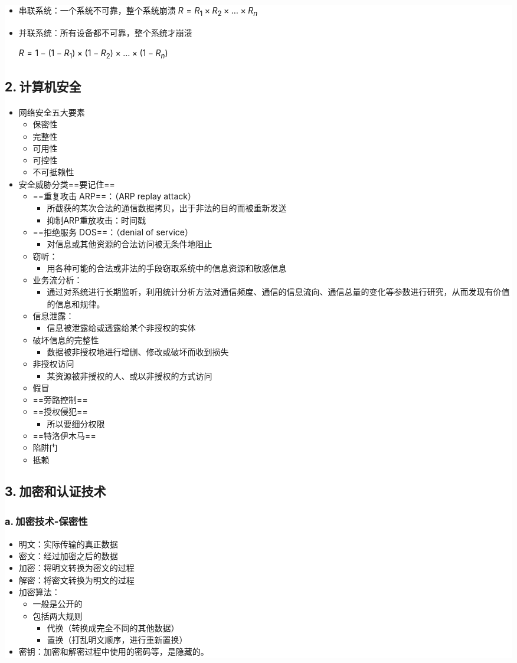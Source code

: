   * 串联系统：一个系统不可靠，整个系统崩溃 $R = R_1 \times R_2 \times … \times R_n$

  * 并联系统：所有设备都不可靠，整个系统才崩溃

    $R = 1- (1-R_1) \times (1-R_2) \times … \times (1-R_n)$

    

## 2. 计算机安全

* 网络安全五大要素
  * 保密性
  * 完整性
  * 可用性
  * 可控性
  * 不可抵赖性
* 安全威胁分类==要记住==
  * ==重复攻击 ARP==：（ARP replay attack）
    * 所截获的某次合法的通信数据拷贝，出于非法的目的而被重新发送
    * 抑制ARP重放攻击：时间戳
  * ==拒绝服务 DOS==：（denial of service）
    * 对信息或其他资源的合法访问被无条件地阻止
  * 窃听：
    * 用各种可能的合法或非法的手段窃取系统中的信息资源和敏感信息
  * 业务流分析：
    * 通过对系统进行长期监听，利用统计分析方法对通信频度、通信的信息流向、通信总量的变化等参数进行研究，从而发现有价值的信息和规律。
  * 信息泄露：
    * 信息被泄露给或透露给某个非授权的实体
  * 破坏信息的完整性
    * 数据被非授权地进行增删、修改或破坏而收到损失
  * 非授权访问
    * 某资源被非授权的人、或以非授权的方式访问
  * 假冒
  * ==旁路控制==
  * ==授权侵犯==
    * 所以要细分权限
  * ==特洛伊木马==
  * 陷阱门
  * 抵赖

## 3. 加密和认证技术

### a. 加密技术-保密性

* 明文：实际传输的真正数据
* 密文：经过加密之后的数据
* 加密：将明文转换为密文的过程
* 解密：将密文转换为明文的过程
* 加密算法：
  * 一般是公开的
  * 包括两大规则
    * 代换（转换成完全不同的其他数据）
    * 置换（打乱明文顺序，进行重新置换）
* 密钥：加密和解密过程中使用的密码等，是隐藏的。
